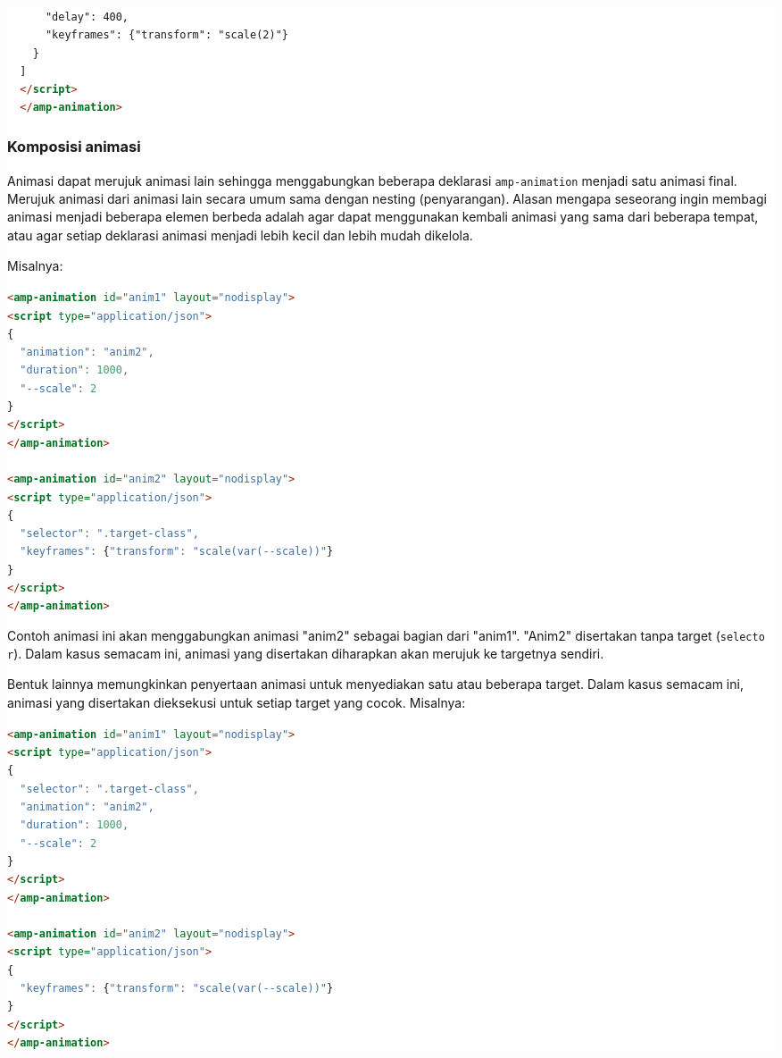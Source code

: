 ```html
      "delay": 400,
      "keyframes": {"transform": "scale(2)"}
    }
  ]
  </script>
  </amp-animation>
```

### Komposisi animasi <a name="animation-composition"></a>

Animasi dapat merujuk animasi lain sehingga menggabungkan beberapa deklarasi `amp-animation` menjadi satu animasi final. Merujuk animasi dari animasi lain secara umum sama dengan nesting (penyarangan). Alasan mengapa seseorang ingin membagi animasi menjadi beberapa elemen berbeda adalah agar dapat menggunakan kembali animasi yang sama dari beberapa tempat, atau agar setiap deklarasi animasi menjadi lebih kecil dan lebih mudah dikelola.

Misalnya:
```html
<amp-animation id="anim1" layout="nodisplay">
<script type="application/json">
{
  "animation": "anim2",
  "duration": 1000,
  "--scale": 2
}
</script>
</amp-animation>

<amp-animation id="anim2" layout="nodisplay">
<script type="application/json">
{
  "selector": ".target-class",
  "keyframes": {"transform": "scale(var(--scale))"}
}
</script>
</amp-animation>
```

Contoh animasi ini akan menggabungkan animasi "anim2" sebagai bagian dari "anim1". "Anim2" disertakan tanpa target (`selector`). Dalam kasus semacam ini, animasi yang disertakan diharapkan akan merujuk ke targetnya sendiri.

Bentuk lainnya memungkinkan penyertaan animasi untuk menyediakan satu atau beberapa target. Dalam kasus semacam ini, animasi yang disertakan dieksekusi untuk setiap target yang cocok. Misalnya:
```html
<amp-animation id="anim1" layout="nodisplay">
<script type="application/json">
{
  "selector": ".target-class",
  "animation": "anim2",
  "duration": 1000,
  "--scale": 2
}
</script>
</amp-animation>

<amp-animation id="anim2" layout="nodisplay">
<script type="application/json">
{
  "keyframes": {"transform": "scale(var(--scale))"}
}
</script>
</amp-animation>
```
